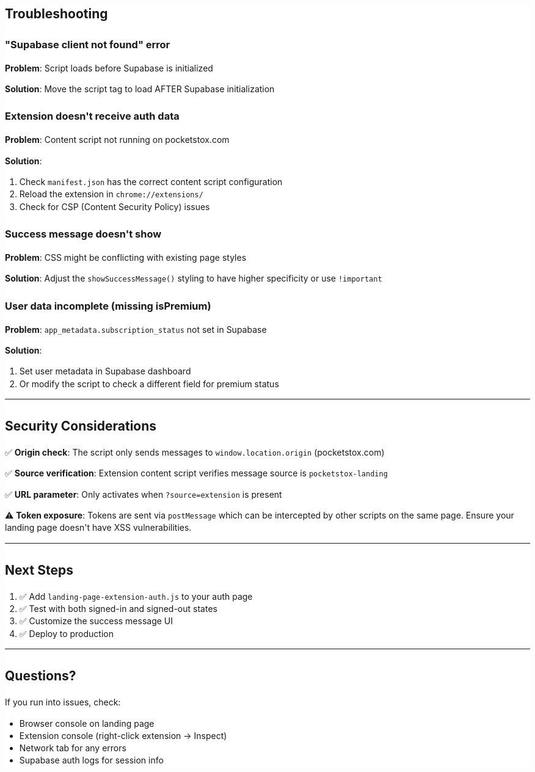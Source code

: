 
## Troubleshooting

### "Supabase client not found" error

**Problem**: Script loads before Supabase is initialized

**Solution**: Move the script tag to load AFTER Supabase initialization

### Extension doesn't receive auth data

**Problem**: Content script not running on pocketstox.com

**Solution**:
1. Check `manifest.json` has the correct content script configuration
2. Reload the extension in `chrome://extensions/`
3. Check for CSP (Content Security Policy) issues

### Success message doesn't show

**Problem**: CSS might be conflicting with existing page styles

**Solution**: Adjust the `showSuccessMessage()` styling to have higher specificity or use `!important`

### User data incomplete (missing isPremium)

**Problem**: `app_metadata.subscription_status` not set in Supabase

**Solution**:
1. Set user metadata in Supabase dashboard
2. Or modify the script to check a different field for premium status

---

## Security Considerations

✅ **Origin check**: The script only sends messages to `window.location.origin` (pocketstox.com)

✅ **Source verification**: Extension content script verifies message source is `pocketstox-landing`

✅ **URL parameter**: Only activates when `?source=extension` is present

⚠️ **Token exposure**: Tokens are sent via `postMessage` which can be intercepted by other scripts on the same page. Ensure your landing page doesn't have XSS vulnerabilities.

---

## Next Steps

1. ✅ Add `landing-page-extension-auth.js` to your auth page
2. ✅ Test with both signed-in and signed-out states
3. ✅ Customize the success message UI
4. ✅ Deploy to production

---

## Questions?

If you run into issues, check:
- Browser console on landing page
- Extension console (right-click extension → Inspect)
- Network tab for any errors
- Supabase auth logs for session info

